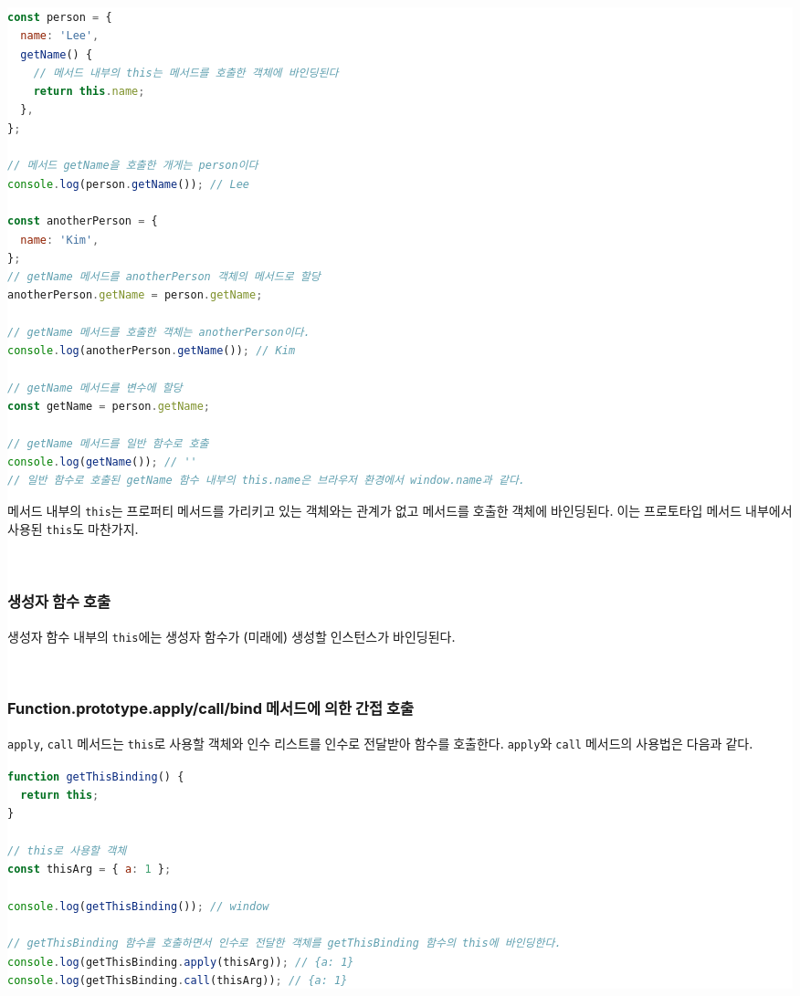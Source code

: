 ```javascript
const person = {
  name: 'Lee',
  getName() {
    // 메서드 내부의 this는 메서드를 호출한 객체에 바인딩된다
    return this.name;
  },
};

// 메서드 getName을 호출한 개게는 person이다
console.log(person.getName()); // Lee

const anotherPerson = {
  name: 'Kim',
};
// getName 메서드를 anotherPerson 객체의 메서드로 할당
anotherPerson.getName = person.getName;

// getName 메서드를 호출한 객체는 anotherPerson이다.
console.log(anotherPerson.getName()); // Kim

// getName 메서드를 변수에 할당
const getName = person.getName;

// getName 메서드를 일반 함수로 호출
console.log(getName()); // ''
// 일반 함수로 호출된 getName 함수 내부의 this.name은 브라우저 환경에서 window.name과 같다.
```

메서드 내부의 `this`는 프로퍼티 메서드를 가리키고 있는 객체와는 관계가 없고 메서드를 호출한 객체에 바인딩된다. 이는 프로토타입 메서드 내부에서 사용된 `this`도 마찬가지.

<br>

### **생성자 함수 호출**
생성자 함수 내부의 `this`에는 생성자 함수가 (미래에) 생성할 인스턴스가 바인딩된다.

<br>

### **Function.prototype.apply/call/bind 메서드에 의한 간접 호출**
`apply`, `call` 메서드는 `this`로 사용할 객체와 인수 리스트를 인수로 전달받아 함수를 호출한다. `apply`와 `call` 메서드의 사용법은 다음과 같다.

```javascript
function getThisBinding() {
  return this;
}

// this로 사용할 객체
const thisArg = { a: 1 };

console.log(getThisBinding()); // window

// getThisBinding 함수를 호출하면서 인수로 전달한 객체를 getThisBinding 함수의 this에 바인딩한다.
console.log(getThisBinding.apply(thisArg)); // {a: 1}
console.log(getThisBinding.call(thisArg)); // {a: 1}
```
